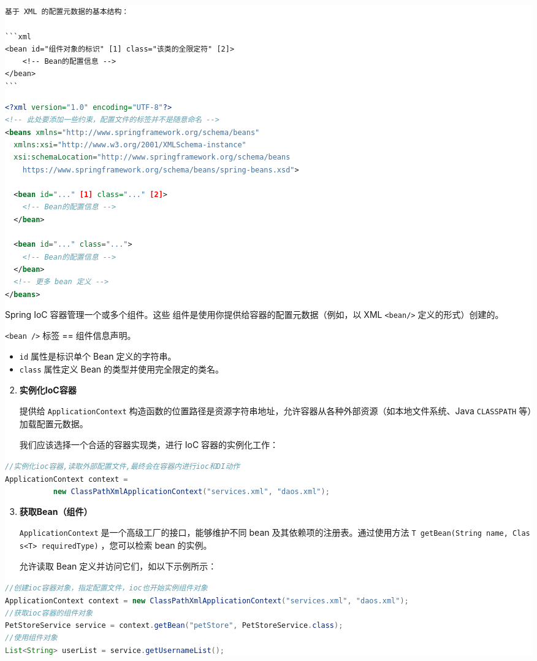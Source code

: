 	基于 XML 的配置元数据的基本结构：

	```xml
	<bean id="组件对象的标识" [1] class="该类的全限定符" [2]>  
		<!-- Bean的配置信息 -->
	</bean>
	```

```XML
<?xml version="1.0" encoding="UTF-8"?>
<!-- 此处要添加一些约束，配置文件的标签并不是随意命名 -->
<beans xmlns="http://www.springframework.org/schema/beans"
  xmlns:xsi="http://www.w3.org/2001/XMLSchema-instance"
  xsi:schemaLocation="http://www.springframework.org/schema/beans
    https://www.springframework.org/schema/beans/spring-beans.xsd">

  <bean id="..." [1] class="..." [2]>  
    <!-- Bean的配置信息 -->
  </bean>

  <bean id="..." class="...">
    <!-- Bean的配置信息 -->
  </bean>
  <!-- 更多 bean 定义 -->
</beans>
```

Spring IoC 容器管理一个或多个组件。这些 组件是使用你提供给容器的配置元数据（例如，以 XML `<bean/>` 定义的形式）创建的。

`<bean />` 标签 == 组件信息声明。

- `id` 属性是标识单个 Bean 定义的字符串。
- `class` 属性定义 Bean 的类型并使用完全限定的类名。

2. **实例化IoC容器**

	提供给 `ApplicationContext` 构造函数的位置路径是资源字符串地址，允许容器从各种外部资源（如本地文件系统、Java `CLASSPATH` 等）加载配置元数据。

	我们应该选择一个合适的容器实现类，进行 IoC 容器的实例化工作：

```Java
//实例化ioc容器,读取外部配置文件,最终会在容器内进行ioc和DI动作
ApplicationContext context = 
           new ClassPathXmlApplicationContext("services.xml", "daos.xml");
```

3. **获取Bean（组件）**

	`ApplicationContext` 是一个高级工厂的接口，能够维护不同 bean 及其依赖项的注册表。通过使用方法 `T getBean(String name, Class<T> requiredType)` ，您可以检索 bean 的实例。

	允许读取 Bean 定义并访问它们，如以下示例所示：

```Java
//创建ioc容器对象，指定配置文件，ioc也开始实例组件对象
ApplicationContext context = new ClassPathXmlApplicationContext("services.xml", "daos.xml");
//获取ioc容器的组件对象
PetStoreService service = context.getBean("petStore", PetStoreService.class);
//使用组件对象
List<String> userList = service.getUsernameList();
```
